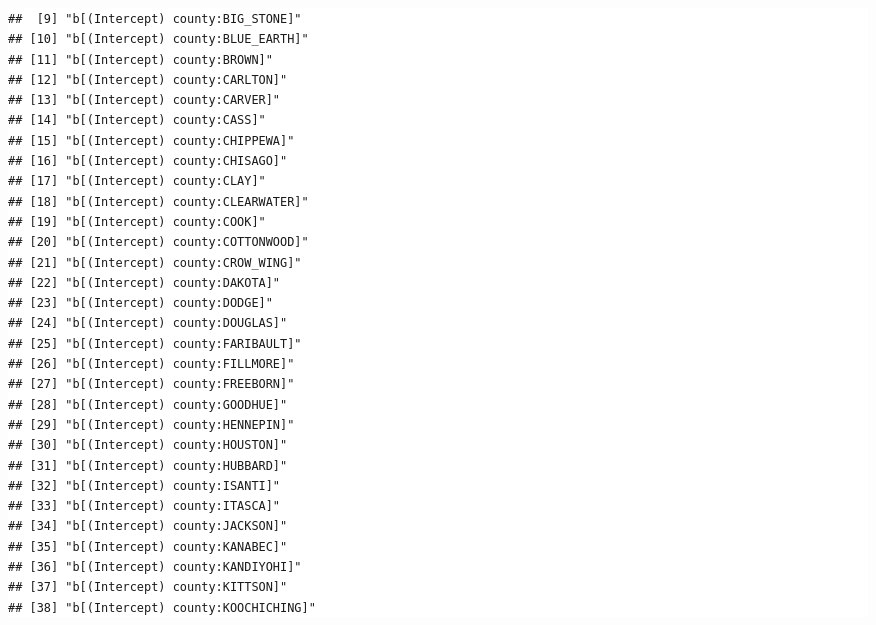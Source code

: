     ##  [9] "b[(Intercept) county:BIG_STONE]"        
    ## [10] "b[(Intercept) county:BLUE_EARTH]"       
    ## [11] "b[(Intercept) county:BROWN]"            
    ## [12] "b[(Intercept) county:CARLTON]"          
    ## [13] "b[(Intercept) county:CARVER]"           
    ## [14] "b[(Intercept) county:CASS]"             
    ## [15] "b[(Intercept) county:CHIPPEWA]"         
    ## [16] "b[(Intercept) county:CHISAGO]"          
    ## [17] "b[(Intercept) county:CLAY]"             
    ## [18] "b[(Intercept) county:CLEARWATER]"       
    ## [19] "b[(Intercept) county:COOK]"             
    ## [20] "b[(Intercept) county:COTTONWOOD]"       
    ## [21] "b[(Intercept) county:CROW_WING]"        
    ## [22] "b[(Intercept) county:DAKOTA]"           
    ## [23] "b[(Intercept) county:DODGE]"            
    ## [24] "b[(Intercept) county:DOUGLAS]"          
    ## [25] "b[(Intercept) county:FARIBAULT]"        
    ## [26] "b[(Intercept) county:FILLMORE]"         
    ## [27] "b[(Intercept) county:FREEBORN]"         
    ## [28] "b[(Intercept) county:GOODHUE]"          
    ## [29] "b[(Intercept) county:HENNEPIN]"         
    ## [30] "b[(Intercept) county:HOUSTON]"          
    ## [31] "b[(Intercept) county:HUBBARD]"          
    ## [32] "b[(Intercept) county:ISANTI]"           
    ## [33] "b[(Intercept) county:ITASCA]"           
    ## [34] "b[(Intercept) county:JACKSON]"          
    ## [35] "b[(Intercept) county:KANABEC]"          
    ## [36] "b[(Intercept) county:KANDIYOHI]"        
    ## [37] "b[(Intercept) county:KITTSON]"          
    ## [38] "b[(Intercept) county:KOOCHICHING]"      